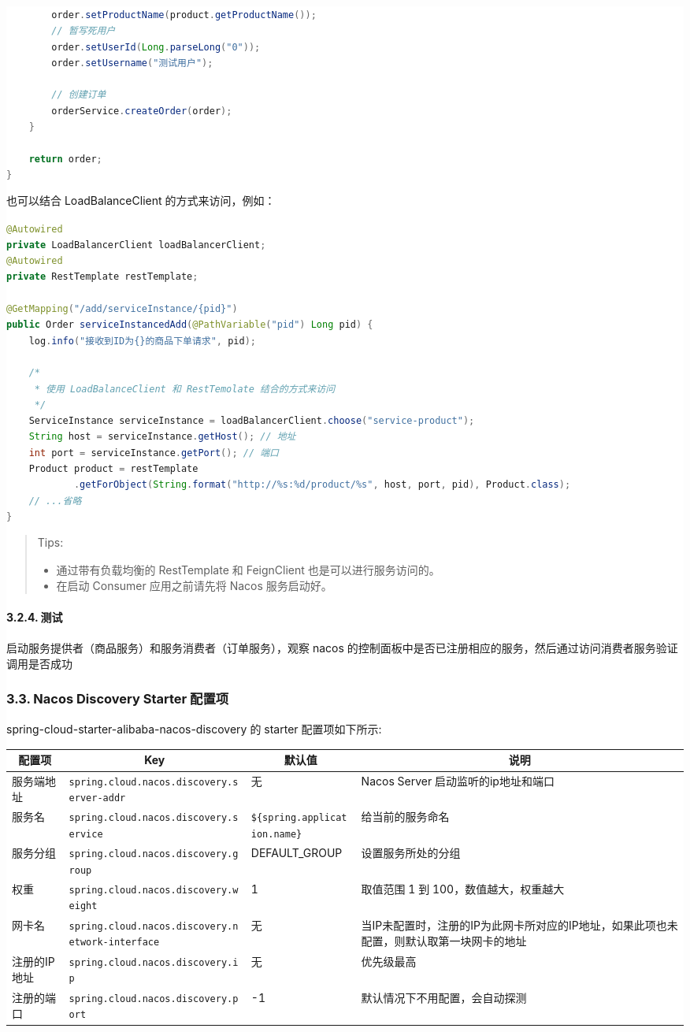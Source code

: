 ```java
        order.setProductName(product.getProductName());
        // 暂写死用户
        order.setUserId(Long.parseLong("0"));
        order.setUsername("测试用户");

        // 创建订单
        orderService.createOrder(order);
    }

    return order;
}
```

也可以结合 LoadBalanceClient 的方式来访问，例如：

```java
@Autowired
private LoadBalancerClient loadBalancerClient;
@Autowired
private RestTemplate restTemplate;

@GetMapping("/add/serviceInstance/{pid}")
public Order serviceInstancedAdd(@PathVariable("pid") Long pid) {
    log.info("接收到ID为{}的商品下单请求", pid);

    /*
     * 使用 LoadBalanceClient 和 RestTemolate 结合的方式来访问
     */
    ServiceInstance serviceInstance = loadBalancerClient.choose("service-product");
    String host = serviceInstance.getHost(); // 地址
    int port = serviceInstance.getPort(); // 端口
    Product product = restTemplate
            .getForObject(String.format("http://%s:%d/product/%s", host, port, pid), Product.class);
    // ...省略
}
```

> Tips: 
>
> - 通过带有负载均衡的 RestTemplate 和 FeignClient 也是可以进行服务访问的。
> - 在启动 Consumer 应用之前请先将 Nacos 服务启动好。

#### 3.2.4. 测试

启动服务提供者（商品服务）和服务消费者（订单服务），观察 nacos 的控制面板中是否已注册相应的服务，然后通过访问消费者服务验证调用是否成功

### 3.3. Nacos Discovery Starter 配置项

spring-cloud-starter-alibaba-nacos-discovery 的 starter 配置项如下所示:

|       配置项        |                       Key                        |             默认值             |                                      说明                                      |
| ------------------ | ------------------------------------------------ | ---------------------------- | ----------------------------------------------------------------------------- |
| 服务端地址          | `spring.cloud.nacos.discovery.server-addr`       | 无                           | Nacos Server 启动监听的ip地址和端口                                               |
| 服务名              | `spring.cloud.nacos.discovery.service`           | `${spring.application.name}` | 给当前的服务命名                                                                 |
| 服务分组            | `spring.cloud.nacos.discovery.group`             | DEFAULT_GROUP                | 设置服务所处的分组                                                                |
| 权重                | `spring.cloud.nacos.discovery.weight`            | 1                            | 取值范围 1 到 100，数值越大，权重越大                                               |
| 网卡名              | `spring.cloud.nacos.discovery.network-interface` | 无                           | 当IP未配置时，注册的IP为此网卡所对应的IP地址，如果此项也未配置，则默认取第一块网卡的地址       |
| 注册的IP地址        | `spring.cloud.nacos.discovery.ip`                | 无                           | 优先级最高                                                                      |
| 注册的端口          | `spring.cloud.nacos.discovery.port`              | -1                           | 默认情况下不用配置，会自动探测                                                      |